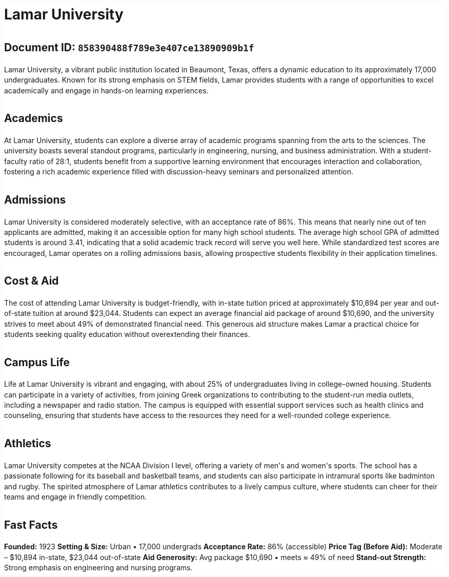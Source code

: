 # Lamar University

**Document ID:** `858390488f789e3e407ce13890909b1f`
---

Lamar University, a vibrant public institution located in Beaumont, Texas, offers a dynamic education to its approximately 17,000 undergraduates. Known for its strong emphasis on STEM fields, Lamar provides students with a range of opportunities to excel academically and engage in hands-on learning experiences.

## Academics
At Lamar University, students can explore a diverse array of academic programs spanning from the arts to the sciences. The university boasts several standout programs, particularly in engineering, nursing, and business administration. With a student-faculty ratio of 28:1, students benefit from a supportive learning environment that encourages interaction and collaboration, fostering a rich academic experience filled with discussion-heavy seminars and personalized attention.

## Admissions
Lamar University is considered moderately selective, with an acceptance rate of 86%. This means that nearly nine out of ten applicants are admitted, making it an accessible option for many high school students. The average high school GPA of admitted students is around 3.41, indicating that a solid academic track record will serve you well here. While standardized test scores are encouraged, Lamar operates on a rolling admissions basis, allowing prospective students flexibility in their application timelines.

## Cost & Aid
The cost of attending Lamar University is budget-friendly, with in-state tuition priced at approximately $10,894 per year and out-of-state tuition at around $23,044. Students can expect an average financial aid package of around $10,690, and the university strives to meet about 49% of demonstrated financial need. This generous aid structure makes Lamar a practical choice for students seeking quality education without overextending their finances.

## Campus Life
Life at Lamar University is vibrant and engaging, with about 25% of undergraduates living in college-owned housing. Students can participate in a variety of activities, from joining Greek organizations to contributing to the student-run media outlets, including a newspaper and radio station. The campus is equipped with essential support services such as health clinics and counseling, ensuring that students have access to the resources they need for a well-rounded college experience.

## Athletics
Lamar University competes at the NCAA Division I level, offering a variety of men's and women's sports. The school has a passionate following for its baseball and basketball teams, and students can also participate in intramural sports like badminton and rugby. The spirited atmosphere of Lamar athletics contributes to a lively campus culture, where students can cheer for their teams and engage in friendly competition.

## Fast Facts
**Founded:** 1923
**Setting & Size:** Urban • 17,000 undergrads
**Acceptance Rate:** 86% (accessible)
**Price Tag (Before Aid):** Moderate – $10,894 in-state, $23,044 out-of-state
**Aid Generosity:** Avg package $10,690 • meets ≈ 49% of need
**Stand-out Strength:** Strong emphasis on engineering and nursing programs.
